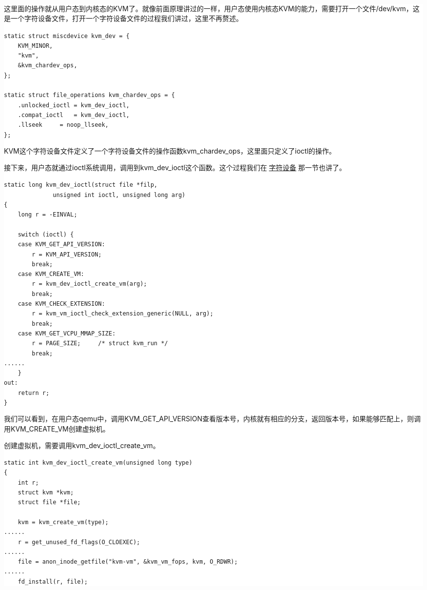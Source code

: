 这里面的操作就从用户态到内核态的KVM了。就像前面原理讲过的一样，用户态使用内核态KVM的能力，需要打开一个文件/dev/kvm，这是一个字符设备文件，打开一个字符设备文件的过程我们讲过，这里不再赘述。

```
static struct miscdevice kvm_dev = {
    KVM_MINOR,
    "kvm",
    &kvm_chardev_ops,
};

static struct file_operations kvm_chardev_ops = {
    .unlocked_ioctl = kvm_dev_ioctl,
    .compat_ioctl   = kvm_dev_ioctl,
    .llseek     = noop_llseek,
};

```

KVM这个字符设备文件定义了一个字符设备文件的操作函数kvm\_chardev\_ops，这里面只定义了ioctl的操作。

接下来，用户态就通过ioctl系统调用，调用到kvm\_dev\_ioctl这个函数。这个过程我们在 [字符设备](https://time.geekbang.org/column/article/100068) 那一节也讲了。

```
static long kvm_dev_ioctl(struct file *filp,
              unsigned int ioctl, unsigned long arg)
{
    long r = -EINVAL;

    switch (ioctl) {
    case KVM_GET_API_VERSION:
        r = KVM_API_VERSION;
        break;
    case KVM_CREATE_VM:
        r = kvm_dev_ioctl_create_vm(arg);
        break;
    case KVM_CHECK_EXTENSION:
        r = kvm_vm_ioctl_check_extension_generic(NULL, arg);
        break;
    case KVM_GET_VCPU_MMAP_SIZE:
        r = PAGE_SIZE;     /* struct kvm_run */
        break;
......
    }
out:
    return r;
}

```

我们可以看到，在用户态qemu中，调用KVM\_GET\_API\_VERSION查看版本号，内核就有相应的分支，返回版本号，如果能够匹配上，则调用KVM\_CREATE\_VM创建虚拟机。

创建虚拟机，需要调用kvm\_dev\_ioctl\_create\_vm。

```
static int kvm_dev_ioctl_create_vm(unsigned long type)
{
    int r;
    struct kvm *kvm;
    struct file *file;

    kvm = kvm_create_vm(type);
......
    r = get_unused_fd_flags(O_CLOEXEC);
......
    file = anon_inode_getfile("kvm-vm", &kvm_vm_fops, kvm, O_RDWR);
......
    fd_install(r, file);
```